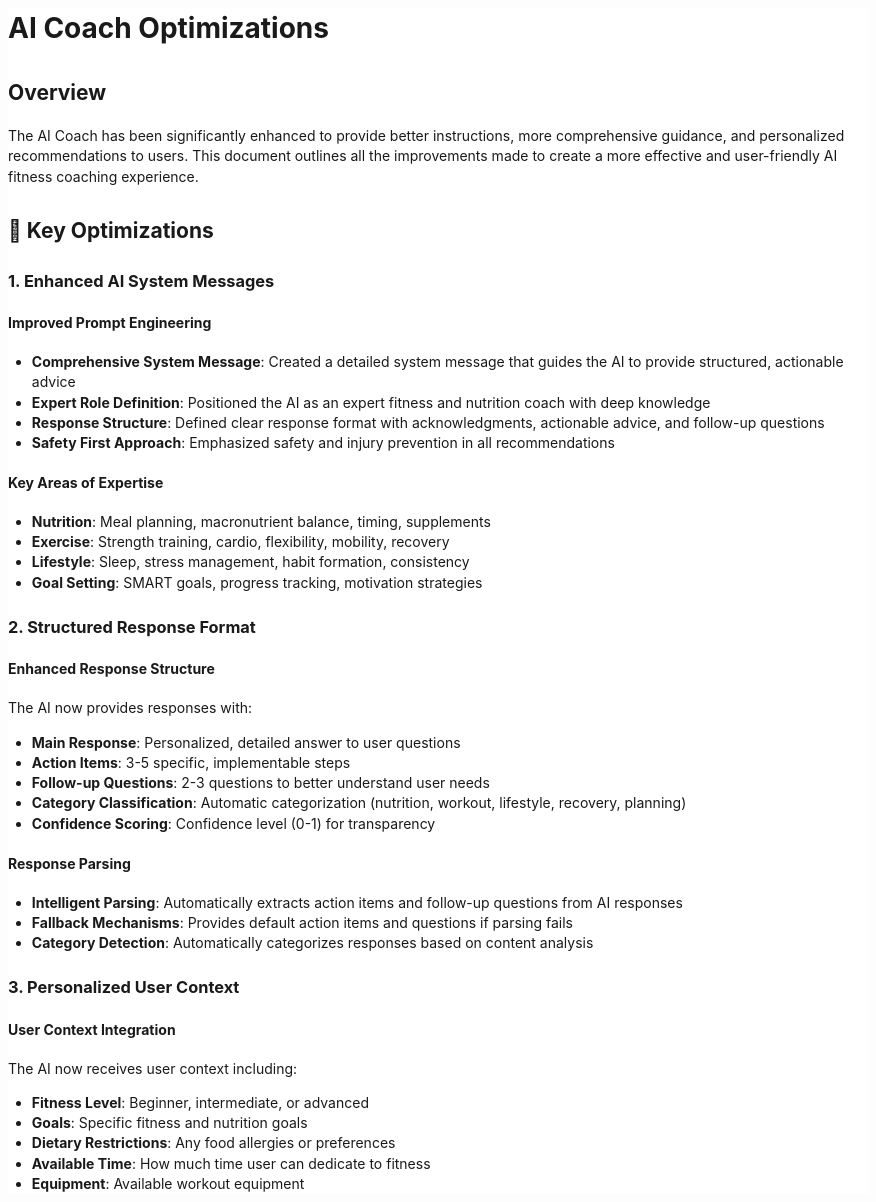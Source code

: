 # AI Coach Optimizations

## Overview
The AI Coach has been significantly enhanced to provide better instructions, more comprehensive guidance, and personalized recommendations to users. This document outlines all the improvements made to create a more effective and user-friendly AI fitness coaching experience.

## 🎯 Key Optimizations

### 1. Enhanced AI System Messages

#### Improved Prompt Engineering
- **Comprehensive System Message**: Created a detailed system message that guides the AI to provide structured, actionable advice
- **Expert Role Definition**: Positioned the AI as an expert fitness and nutrition coach with deep knowledge
- **Response Structure**: Defined clear response format with acknowledgments, actionable advice, and follow-up questions
- **Safety First Approach**: Emphasized safety and injury prevention in all recommendations

#### Key Areas of Expertise
- **Nutrition**: Meal planning, macronutrient balance, timing, supplements
- **Exercise**: Strength training, cardio, flexibility, mobility, recovery
- **Lifestyle**: Sleep, stress management, habit formation, consistency
- **Goal Setting**: SMART goals, progress tracking, motivation strategies

### 2. Structured Response Format

#### Enhanced Response Structure
The AI now provides responses with:
- **Main Response**: Personalized, detailed answer to user questions
- **Action Items**: 3-5 specific, implementable steps
- **Follow-up Questions**: 2-3 questions to better understand user needs
- **Category Classification**: Automatic categorization (nutrition, workout, lifestyle, recovery, planning)
- **Confidence Scoring**: Confidence level (0-1) for transparency

#### Response Parsing
- **Intelligent Parsing**: Automatically extracts action items and follow-up questions from AI responses
- **Fallback Mechanisms**: Provides default action items and questions if parsing fails
- **Category Detection**: Automatically categorizes responses based on content analysis

### 3. Personalized User Context

#### User Context Integration
The AI now receives user context including:
- **Fitness Level**: Beginner, intermediate, or advanced
- **Goals**: Specific fitness and nutrition goals
- **Dietary Restrictions**: Any food allergies or preferences
- **Available Time**: How much time user can dedicate to fitness
- **Equipment**: Available workout equipment
